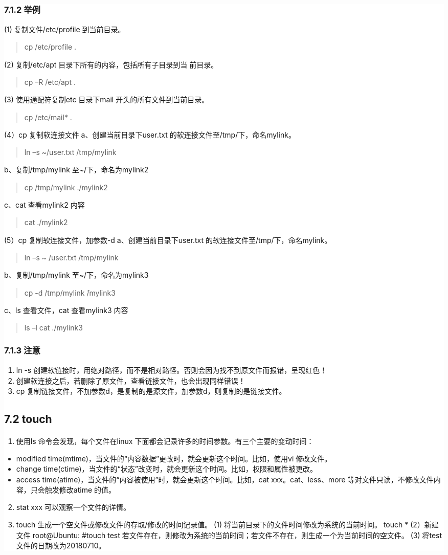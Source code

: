 ### 7.1.2 举例



(1) 复制文件/etc/profile 到当前目录。
> cp /etc/profile .

(2) 复制/etc/apt 目录下所有的内容，包括所有子目录到当
前目录。
> cp –R /etc/apt .

(3) 使用通配符复制etc 目录下mail 开头的所有文件到当前目录。
> cp /etc/mail* .

(4）cp 复制软连接文件
a、创建当前目录下user.txt 的软连接文件至/tmp/下，命名mylink。
> ln –s ~/user.txt /tmp/mylink

b、复制/tmp/mylink 至~/下，命名为mylink2
> cp /tmp/mylink ./mylink2

c、cat 查看mylink2 内容
> cat ./mylink2

(5）cp 复制软连接文件，加参数-d
a、创建当前目录下user.txt 的软连接文件至/tmp/下，命名mylink。
> ln –s ~ /user.txt /tmp/mylink

b、复制/tmp/mylink 至~/下，命名为mylink3
> cp -d /tmp/mylink ̃/mylink3

c、ls 查看文件，cat 查看mylink3 内容
> ls –l
> cat ./mylink3

### 7.1.3 注意

1. ln -s 创建软链接时，用绝对路径，而不是相对路径。否则会因为找不到原文件而报错，呈现红色！
2. 创建软连接之后，若删除了原文件，查看链接文件，也会出现同样错误！
3. cp 复制链接文件，不加参数d，是复制的是源文件，加参数d，则复制的是链接文件。

## 7.2 touch

1. 使用ls 命令会发现，每个文件在linux 下面都会记录许多的时间参数。有三个主要的变动时间：
- modified time(mtime)，当文件的“内容数据”更改时，就会更新这个时间。比如，使用vi 修改文件。
- change time(ctime)，当文件的“状态”改变时，就会更新这个时间。比如，权限和属性被更改。
- access time(atime)，当文件的“内容被使用”时，就会更新这个时间。比如，cat xxx。cat、less、more 等对文件只读，不修改文件内容，只会触发修改atime 的值。

2. stat xxx 可以观察一个文件的详情。

3. touch 生成一个空文件或修改文件的存取/修改的时间记录值。
   (1) 将当前目录下的文件时间修改为系统的当前时间。
   touch *
   (2）新建文件
   root@Ubuntu: #touch test
   若文件存在，则修改为系统的当前时间；若文件不存在，则生成一个为当前时间的空文件。
   (3) 将test 文件的日期改为20180710。
